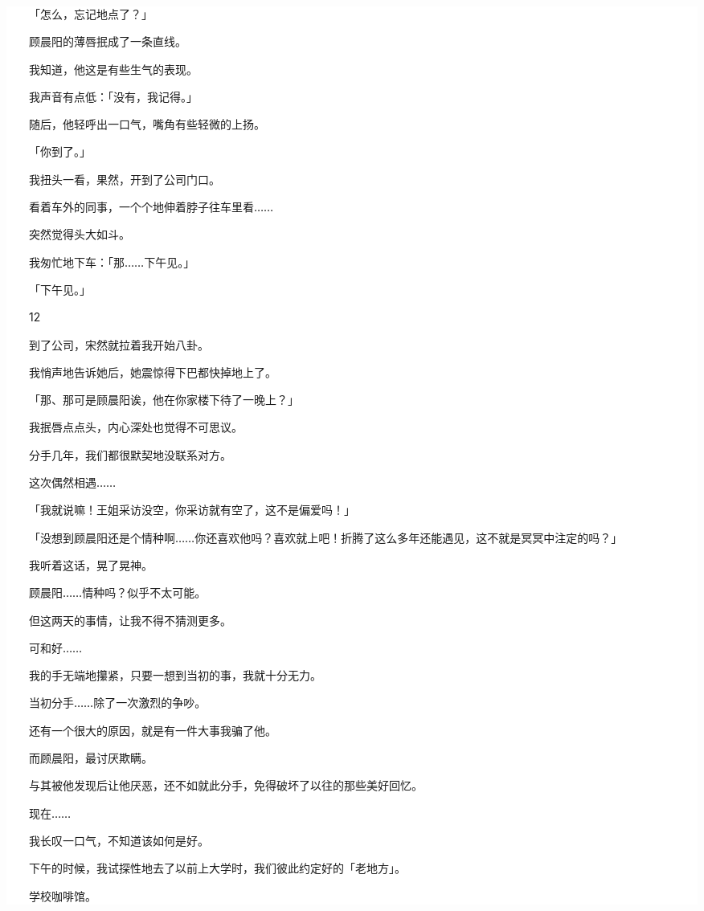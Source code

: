 &emsp;&emsp;「怎么，忘记地点了？」  
  
&emsp;&emsp;顾晨阳的薄唇抿成了一条直线。  
  
&emsp;&emsp;我知道，他这是有些生气的表现。  
  
&emsp;&emsp;我声音有点低：「没有，我记得。」  
  
&emsp;&emsp;随后，他轻呼出一口气，嘴角有些轻微的上扬。  
  
&emsp;&emsp;「你到了。」  
  
&emsp;&emsp;我扭头一看，果然，开到了公司门口。  
  
&emsp;&emsp;看着车外的同事，一个个地伸着脖子往车里看……  
  
&emsp;&emsp;突然觉得头大如斗。  
  
&emsp;&emsp;我匆忙地下车：「那……下午见。」  
  
&emsp;&emsp;「下午见。」  
  
&emsp;&emsp;12  
  
&emsp;&emsp;到了公司，宋然就拉着我开始八卦。  
  
&emsp;&emsp;我悄声地告诉她后，她震惊得下巴都快掉地上了。  
  
&emsp;&emsp;「那、那可是顾晨阳诶，他在你家楼下待了一晚上？」  
  
&emsp;&emsp;我抿唇点点头，内心深处也觉得不可思议。  
  
&emsp;&emsp;分手几年，我们都很默契地没联系对方。  
  
&emsp;&emsp;这次偶然相遇……  
  
&emsp;&emsp;「我就说嘛！王姐采访没空，你采访就有空了，这不是偏爱吗！」  
  
&emsp;&emsp;「没想到顾晨阳还是个情种啊……你还喜欢他吗？喜欢就上吧！折腾了这么多年还能遇见，这不就是冥冥中注定的吗？」  
  
&emsp;&emsp;我听着这话，晃了晃神。  
  
&emsp;&emsp;顾晨阳……情种吗？似乎不太可能。  
  
&emsp;&emsp;但这两天的事情，让我不得不猜测更多。  
  
&emsp;&emsp;可和好……  
  
&emsp;&emsp;我的手无端地攥紧，只要一想到当初的事，我就十分无力。  
  
&emsp;&emsp;当初分手……除了一次激烈的争吵。  
  
&emsp;&emsp;还有一个很大的原因，就是有一件大事我骗了他。  
  
&emsp;&emsp;而顾晨阳，最讨厌欺瞒。  
  
&emsp;&emsp;与其被他发现后让他厌恶，还不如就此分手，免得破坏了以往的那些美好回忆。  
  
&emsp;&emsp;现在……  
  
&emsp;&emsp;我长叹一口气，不知道该如何是好。  
  
&emsp;&emsp;下午的时候，我试探性地去了以前上大学时，我们彼此约定好的「老地方」。  
  
&emsp;&emsp;学校咖啡馆。  
  